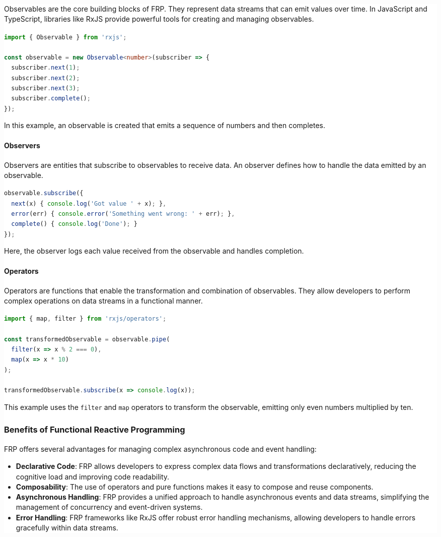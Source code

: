 Observables are the core building blocks of FRP. They represent data streams that can emit values over time. In JavaScript and TypeScript, libraries like RxJS provide powerful tools for creating and managing observables.

```typescript
import { Observable } from 'rxjs';

const observable = new Observable<number>(subscriber => {
  subscriber.next(1);
  subscriber.next(2);
  subscriber.next(3);
  subscriber.complete();
});
```

In this example, an observable is created that emits a sequence of numbers and then completes.

#### Observers

Observers are entities that subscribe to observables to receive data. An observer defines how to handle the data emitted by an observable.

```typescript
observable.subscribe({
  next(x) { console.log('Got value ' + x); },
  error(err) { console.error('Something went wrong: ' + err); },
  complete() { console.log('Done'); }
});
```

Here, the observer logs each value received from the observable and handles completion.

#### Operators

Operators are functions that enable the transformation and combination of observables. They allow developers to perform complex operations on data streams in a functional manner.

```typescript
import { map, filter } from 'rxjs/operators';

const transformedObservable = observable.pipe(
  filter(x => x % 2 === 0),
  map(x => x * 10)
);

transformedObservable.subscribe(x => console.log(x));
```

This example uses the `filter` and `map` operators to transform the observable, emitting only even numbers multiplied by ten.

### Benefits of Functional Reactive Programming

FRP offers several advantages for managing complex asynchronous code and event handling:

- **Declarative Code**: FRP allows developers to express complex data flows and transformations declaratively, reducing the cognitive load and improving code readability.
- **Composability**: The use of operators and pure functions makes it easy to compose and reuse components.
- **Asynchronous Handling**: FRP provides a unified approach to handle asynchronous events and data streams, simplifying the management of concurrency and event-driven systems.
- **Error Handling**: FRP frameworks like RxJS offer robust error handling mechanisms, allowing developers to handle errors gracefully within data streams.
